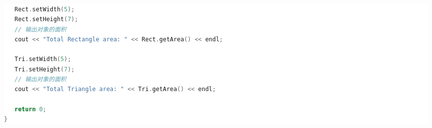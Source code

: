```cpp
   Rect.setWidth(5);
   Rect.setHeight(7);
   // 输出对象的面积
   cout << "Total Rectangle area: " << Rect.getArea() << endl;
 
   Tri.setWidth(5);
   Tri.setHeight(7);
   // 输出对象的面积
   cout << "Total Triangle area: " << Tri.getArea() << endl; 
 
   return 0;
}
```